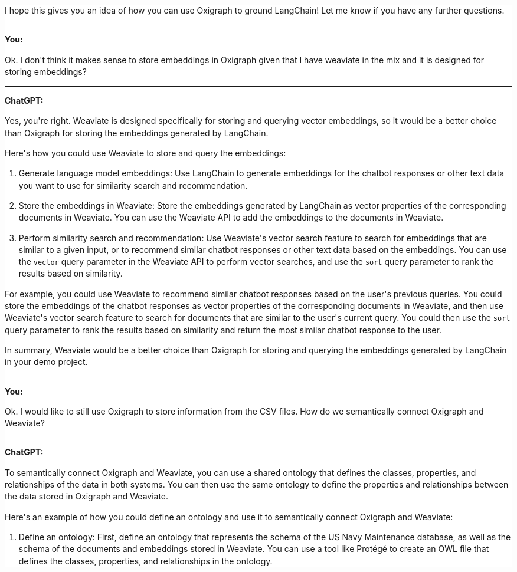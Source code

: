 I hope this gives you an idea of how you can use Oxigraph to ground LangChain! Let me know if you have any further questions.

* * *

**You:**

Ok. I don't think it makes sense to store embeddings in Oxigraph given that I have weaviate in the mix and it is designed for storing embeddings?

* * *

**ChatGPT:**

Yes, you're right. Weaviate is designed specifically for storing and querying vector embeddings, so it would be a better choice than Oxigraph for storing the embeddings generated by LangChain.

Here's how you could use Weaviate to store and query the embeddings:

1.  Generate language model embeddings: Use LangChain to generate embeddings for the chatbot responses or other text data you want to use for similarity search and recommendation.
    
2.  Store the embeddings in Weaviate: Store the embeddings generated by LangChain as vector properties of the corresponding documents in Weaviate. You can use the Weaviate API to add the embeddings to the documents in Weaviate.
    
3.  Perform similarity search and recommendation: Use Weaviate's vector search feature to search for embeddings that are similar to a given input, or to recommend similar chatbot responses or other text data based on the embeddings. You can use the `vector` query parameter in the Weaviate API to perform vector searches, and use the `sort` query parameter to rank the results based on similarity.
    

For example, you could use Weaviate to recommend similar chatbot responses based on the user's previous queries. You could store the embeddings of the chatbot responses as vector properties of the corresponding documents in Weaviate, and then use Weaviate's vector search feature to search for documents that are similar to the user's current query. You could then use the `sort` query parameter to rank the results based on similarity and return the most similar chatbot response to the user.

In summary, Weaviate would be a better choice than Oxigraph for storing and querying the embeddings generated by LangChain in your demo project.

* * *

**You:**

Ok. I would like to still use Oxigraph to store information from the CSV files. How do we semantically connect Oxigraph and Weaviate?

* * *

**ChatGPT:**

To semantically connect Oxigraph and Weaviate, you can use a shared ontology that defines the classes, properties, and relationships of the data in both systems. You can then use the same ontology to define the properties and relationships between the data stored in Oxigraph and Weaviate.

Here's an example of how you could define an ontology and use it to semantically connect Oxigraph and Weaviate:

1.  Define an ontology: First, define an ontology that represents the schema of the US Navy Maintenance database, as well as the schema of the documents and embeddings stored in Weaviate. You can use a tool like Protégé to create an OWL file that defines the classes, properties, and relationships in the ontology.
    